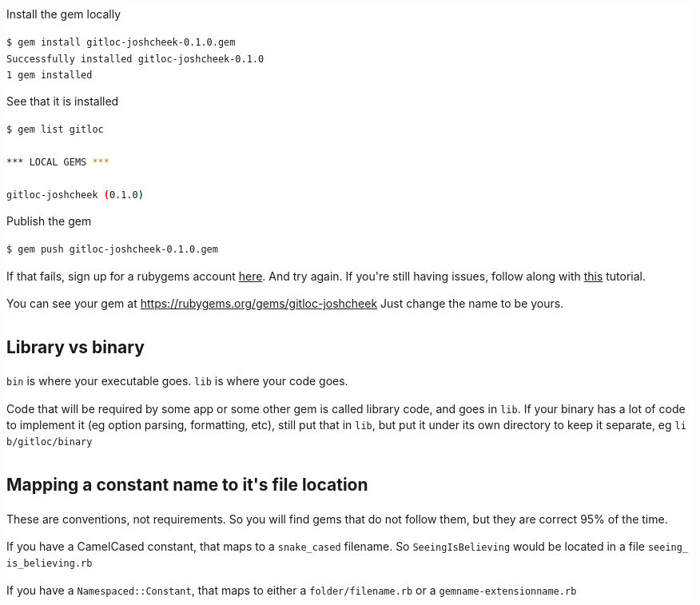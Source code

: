 Install the gem locally

```sh
$ gem install gitloc-joshcheek-0.1.0.gem
Successfully installed gitloc-joshcheek-0.1.0
1 gem installed
```

See that it is installed

```sh
$ gem list gitloc

*** LOCAL GEMS ***

gitloc-joshcheek (0.1.0)
```

Publish the gem

```sh
$ gem push gitloc-joshcheek-0.1.0.gem
```

If that fails, sign up for a rubygems account [here](https://rubygems.org/sign_up).
And try again. If you're still having issues, follow along with [this](http://guides.rubygems.org/publishing/#publishing-to-rubygemsorg)
tutorial.

You can see your gem at https://rubygems.org/gems/gitloc-joshcheek
Just change the name to be yours.


Library vs binary
-----------------

`bin` is where your executable goes. `lib` is where your code goes.

Code that will be required by some app or some other gem is called
library code, and goes in `lib`. If your binary has a lot of code
to implement it (eg option parsing, formatting, etc), still put that
in `lib`, but put it under its own directory to keep it separate,
eg `lib/gitloc/binary`


Mapping a constant name to it's file location
---------------------------------------------

These are conventions, not requirements.
So you will find gems that do not follow them,
but they are correct 95% of the time.

If you have a CamelCased constant, that
maps to a `snake_cased` filename. So `SeeingIsBelieving`
would be located in a file `seeing_is_believing.rb`

If you have a `Namespaced::Constant`,
that maps to either a `folder/filename.rb` or
a `gemname-extensionname.rb`
